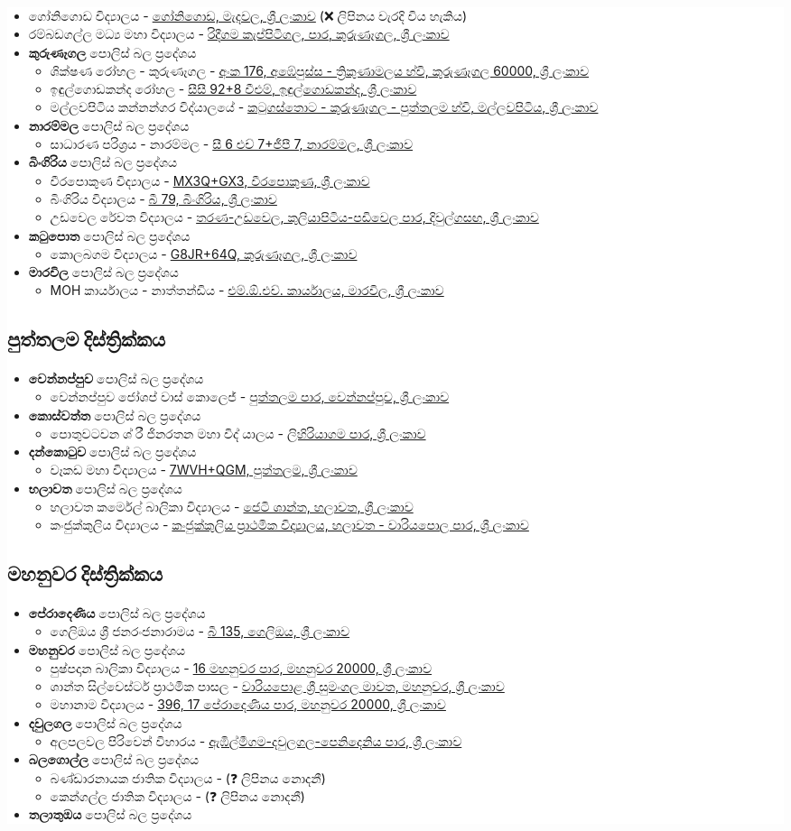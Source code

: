   * ගෝනිගොඩ විද්‍යාලය - [ගෝනිගොඩ, මැදවල, ශ්‍රී ලංකාව](https://www.google.lk/maps/place/7.346287N,80.580645E) (❌ ලිපිනය වැරදි විය හැකිය) 
  * රම්බඩගල්ල මධ්‍ය මහා විද්‍යාලය - [රිදීගම කැප්පිටිගල, පාර, කුරුණෑගල, ශ්‍රී ලංකාව](https://www.google.lk/maps/place/7.506694N,80.509861E) 
* **කුරුණෑගල** පොලිස් බල ප්‍රදේශය
  * ශික්ෂණ රෝහල - කුරුණෑගල - [අංක 176, අඹේපුස්ස - ත්‍රිකුණාමලය හ්වි, කුරුණෑගල 60000, ශ්‍රී ලංකාව](https://www.google.lk/maps/place/7.479122N,80.359115E) 
  * ඉඳුල්ගොඩකන්ද රෝහල - [සීසී 92+8 වීඑම්, ඉඳුල්ගොඩකන්ද, ශ්‍රී ලංකාව](https://www.google.lk/maps/place/7.418331N,80.40216E) 
  * මල්ලවපිටිය කන්නන්ගර විද්යාලයේ - [කටුගස්තොට - කුරුණෑගල - පුත්තලම හ්වි, මල්ලවපිටිය, ශ්‍රී ලංකාව](https://www.google.lk/maps/place/7.47341N,80.391396E) 
* **නාරම්මල** පොලිස් බල ප්‍රදේශය
  * සාධාරණ පරිශ්‍රය - නාරම්මල - [සී 6 එච් 7+ජීපී 7, නාරම්මල, ශ්‍රී ලංකාව](https://www.google.lk/maps/place/7.428785N,80.214284E) 
* **බිංගිරිය** පොලිස් බල ප්‍රදේශය
  * වීරපොකුණ විද්‍යාලය - [MX3Q+GX3, වීරපොකුණ, ශ්‍රී ලංකාව](https://www.google.lk/maps/place/7.653769N,79.98993E) 
  * බිංගිරිය විද්‍යාලය - [බී 79, බිංගිරිය, ශ්‍රී ලංකාව](https://www.google.lk/maps/place/7.59887N,79.938503E) 
  * උඩවෙල රේවත විද්‍යාලය - [තරණ-උඩවෙල, කුලියාපිටිය-පඩිවෙල පාර, දිවුල්ගසඟ, ශ්‍රී ලංකාව](https://www.google.lk/maps/place/7.560014N,79.994105E) 
* **කටුපොත** පොලිස් බල ප්‍රදේශය
  * කොලබගම විද්‍යාලය - [G8JR+64Q, කුරුණෑගල, ශ්‍රී ලංකාව](https://www.google.lk/maps/place/7.530583N,80.340364E) 
* **මාරවිල** පොලිස් බල ප්‍රදේශය
  * MOH කාර්යාලය - නාත්තන්ඩිය - [එම්.ඕ.එච්. කාර්යාලය, මාරවිල, ශ්‍රී ලංකාව](https://www.google.lk/maps/place/7.423943N,79.835277E) 
## පුත්තලම දිස්ත්‍රික්කය
* **වෙන්නප්පුව** පොලිස් බල ප්‍රදේශය
  * වෙන්නප්පුව ජෝශප් වාස් කොලෙජ් - [පුත්තලම පාර, වෙන්නප්පුව, ශ්‍රී ලංකාව](https://www.google.lk/maps/place/7.338961N,79.841754E) 
* **කොස්වත්ත** පොලිස් බල ප්‍රදේශය
  * පොතුවටවන ශ් රී ජිනරතන මහා විද් යාලය - [ලිහිරියාගම පාර, ශ්‍රී ලංකාව](https://www.google.lk/maps/place/7.358541N,79.916471E) 
* **දන්කොටුව** පොලිස් බල ප්‍රදේශය
  * වෑකඩ මහා විද්‍යාලය - [7WVH+QGM, පුත්තලම, ශ්‍රී ලංකාව](https://www.google.lk/maps/place/7.294468N,79.928811E) 
* **භලාවත** පොලිස් බල ප්‍රදේශය
  * හලාවත කර්මෙල් බාලිකා විද්‍යාලය - [ජෙටි ශාන්ත, හලාවත, ශ්‍රී ලංකාව](https://www.google.lk/maps/place/7.579091N,79.793688E) 
  * කංජුක්කුලිය විද්‍යාලය - [කංජුක්කුලිය ප්‍රාථමික විද්‍යාලය, හලාවත - වාරියපොල පාර, ශ්‍රී ලංකාව](https://www.google.lk/maps/place/7.581548N,79.848507E) 
## මහනුවර දිස්ත්‍රික්කය
* **පේරාදෙණිය** පොලිස් බල ප්‍රදේශය
  * ගෙලිඔය ශ්‍රී ජනරංජනාරාමය - [බී 135, ගෙලිඔය, ශ්‍රී ලංකාව](https://www.google.lk/maps/place/7.214088N,80.596913E) 
* **මහනුවර** පොලිස් බල ප්‍රදේශය
  * පුෂ්පදාන බාලිකා විද්‍යාලය - [16 මහනුවර පාර, මහනුවර 20000, ශ්‍රී ලංකාව](https://www.google.lk/maps/place/7.293989N,80.633E) 
  * ශාන්ත සිල්වෙස්ටර් ප්‍රාථමික පාසල - [වාරියපොළ ශ්‍රී සුමංගල මාවත, මහනුවර, ශ්‍රී ලංකාව](https://www.google.lk/maps/place/7.29757N,80.634654E) 
  * මහානාම විද්‍යාලය - [396, 17 පේරාදෙණිය පාර, මහනුවර 20000, ශ්‍රී ලංකාව](https://www.google.lk/maps/place/7.272228N,80.607279E) 
* **දවුලගල** පොලිස් බල ප්‍රදේශය
  * අලපලවල පිරිවෙන් විහාරය - [ඇඹිල්මීගම-දවුලගල-පෙනිදෙනිය පාර, ශ්‍රී ලංකාව](https://www.google.lk/maps/place/7.238425N,80.576046E) 
* **බලගොල්ල** පොලිස් බල ප්‍රදේශය
  * බණ්ඩාරනායක ජාතික විද්‍යාලය - (❓ ලිපිනය නොදනී) 
  * කෙන්ගල්ල ජාතික විද්‍යාලය - (❓ ලිපිනය නොදනී) 
* **තලාතුඔය** පොලිස් බල ප්‍රදේශය